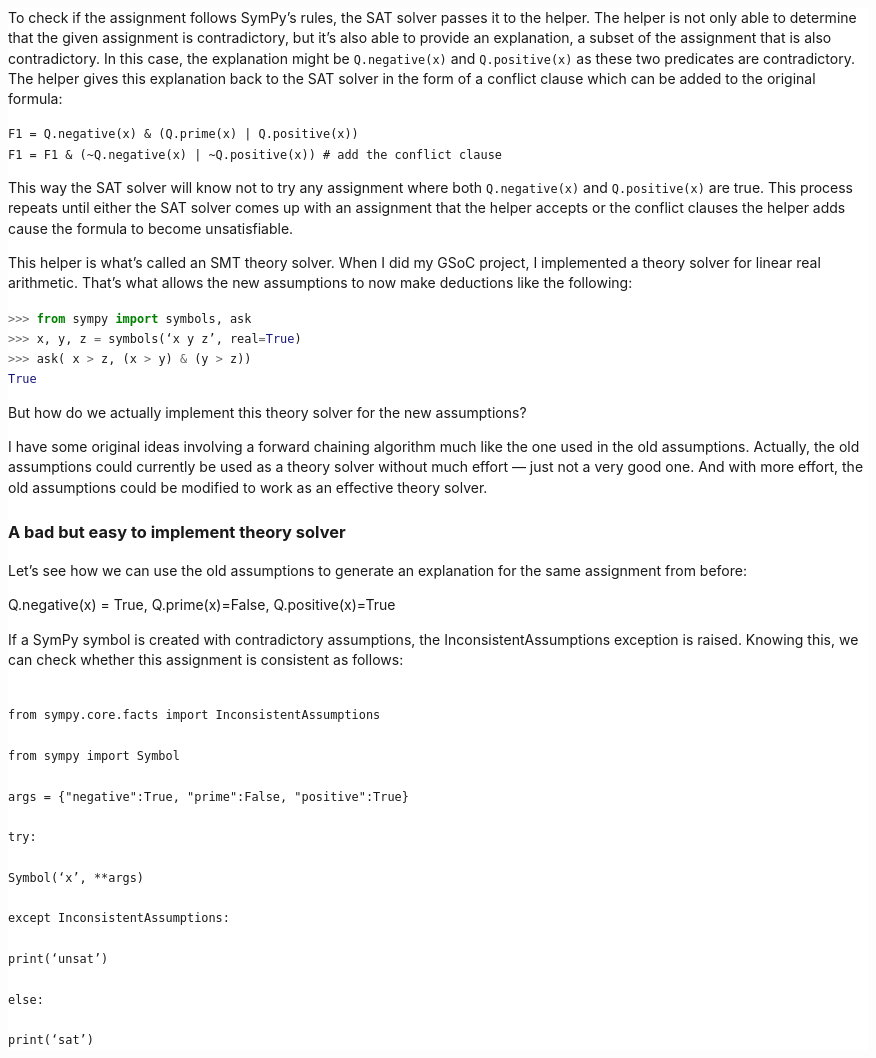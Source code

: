 To check if the assignment follows SymPy’s rules, the SAT solver passes it to the helper. The helper is not only able to determine that the given assignment is contradictory, but it’s also able to provide an explanation, a subset of the assignment that is also contradictory. In this case, the explanation might be `Q.negative(x)` and `Q.positive(x)` as these two predicates are contradictory. The helper gives this explanation back to the SAT solver in the form of a conflict clause which can be added to the original formula:
```plaintext
F1 = Q.negative(x) & (Q.prime(x) | Q.positive(x)) 
F1 = F1 & (~Q.negative(x) | ~Q.positive(x)) # add the conflict clause
```
  
This way the SAT solver will know not to try any assignment where both `Q.negative(x)` and `Q.positive(x)` are true. This process repeats until either the SAT solver comes up with an assignment that the helper accepts or the conflict clauses the helper adds cause the formula to become unsatisfiable. 

This helper is what’s called an SMT theory solver. When I did my GSoC project, I implemented a theory solver for linear real arithmetic. That’s what allows the new assumptions to now make deductions like the following:

```python
>>> from sympy import symbols, ask
>>> x, y, z = symbols(‘x y z’, real=True)
>>> ask( x > z, (x > y) & (y > z))
True
```

But how do we actually implement this theory solver for the new assumptions?  
  
I have some original ideas involving a forward chaining algorithm much like the one used in the old assumptions. Actually, the old assumptions could currently be used as a theory solver without much effort — just not a very good one. And with more effort, the old assumptions could be modified to work as an effective theory solver.

### A bad but easy to implement theory solver

Let’s see how we can use the old assumptions to generate an explanation for the same assignment from before:

Q.negative(x) = True, Q.prime(x)=False, Q.positive(x)=True

If a SymPy symbol is created with contradictory assumptions, the InconsistentAssumptions exception is raised. Knowing this, we can check whether this assignment is consistent as follows:

```

from sympy.core.facts import InconsistentAssumptions

from sympy import Symbol

args = {"negative":True, "prime":False, "positive":True}

try:

Symbol(‘x’, **args)

except InconsistentAssumptions:

print(‘unsat’)

else:

print(‘sat’)

```
